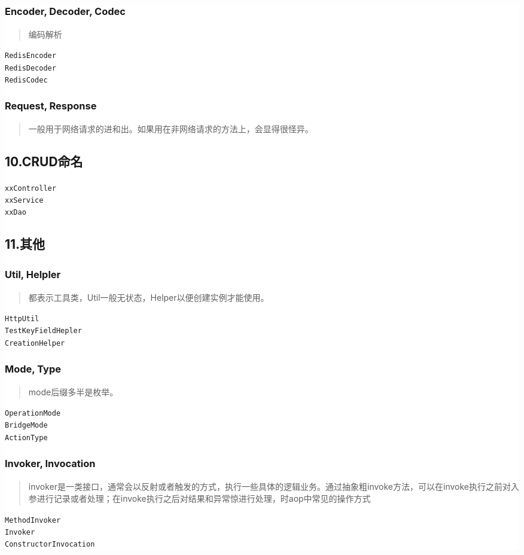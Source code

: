 ###			Encoder, Decoder, Codec
> 编码解析
> 
```java
RedisEncoder
RedisDecoder
RedisCodec
```

###			Request, Response
> 一般用于网络请求的进和出。如果用在非网络请求的方法上，会显得很怪异。
> 


##	10.CRUD命名
> 
```java
xxController
xxService
xxDao
```

##	11.其他
###			Util, Helpler
> 都表示工具类，Util一般无状态，Helper以便创建实例才能使用。
> 
```java
HttpUtil
TestKeyFieldHepler
CreationHelper
```

###			Mode, Type
> mode后缀多半是枚举。
> 
```java
OperationMode
BridgeMode
ActionType
```

###			Invoker, Invocation
> invoker是一类接口，通常会以反射或者触发的方式，执行一些具体的逻辑业务。通过抽象粗invoke方法，可以在invoke执行之前对入参进行记录或者处理；在invoke执行之后对结果和异常惊进行处理，时aop中常见的操作方式
> 
```java
MethodInvoker
Invoker
ConstructorInvocation
```
